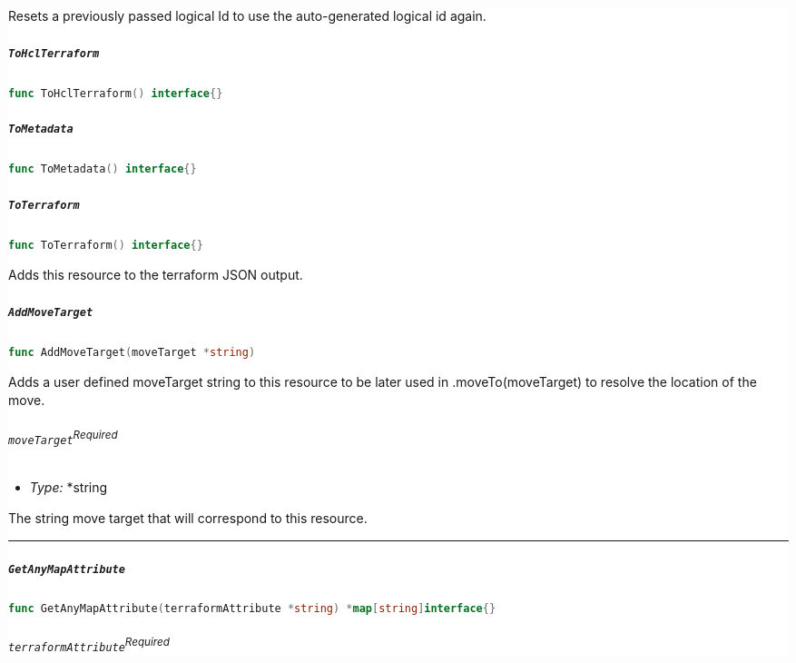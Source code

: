 Resets a previously passed logical Id to use the auto-generated logical id again.

##### `ToHclTerraform` <a name="ToHclTerraform" id="@cdktf/provider-cloudflare.workersDomain.WorkersDomain.toHclTerraform"></a>

```go
func ToHclTerraform() interface{}
```

##### `ToMetadata` <a name="ToMetadata" id="@cdktf/provider-cloudflare.workersDomain.WorkersDomain.toMetadata"></a>

```go
func ToMetadata() interface{}
```

##### `ToTerraform` <a name="ToTerraform" id="@cdktf/provider-cloudflare.workersDomain.WorkersDomain.toTerraform"></a>

```go
func ToTerraform() interface{}
```

Adds this resource to the terraform JSON output.

##### `AddMoveTarget` <a name="AddMoveTarget" id="@cdktf/provider-cloudflare.workersDomain.WorkersDomain.addMoveTarget"></a>

```go
func AddMoveTarget(moveTarget *string)
```

Adds a user defined moveTarget string to this resource to be later used in .moveTo(moveTarget) to resolve the location of the move.

###### `moveTarget`<sup>Required</sup> <a name="moveTarget" id="@cdktf/provider-cloudflare.workersDomain.WorkersDomain.addMoveTarget.parameter.moveTarget"></a>

- *Type:* *string

The string move target that will correspond to this resource.

---

##### `GetAnyMapAttribute` <a name="GetAnyMapAttribute" id="@cdktf/provider-cloudflare.workersDomain.WorkersDomain.getAnyMapAttribute"></a>

```go
func GetAnyMapAttribute(terraformAttribute *string) *map[string]interface{}
```

###### `terraformAttribute`<sup>Required</sup> <a name="terraformAttribute" id="@cdktf/provider-cloudflare.workersDomain.WorkersDomain.getAnyMapAttribute.parameter.terraformAttribute"></a>
